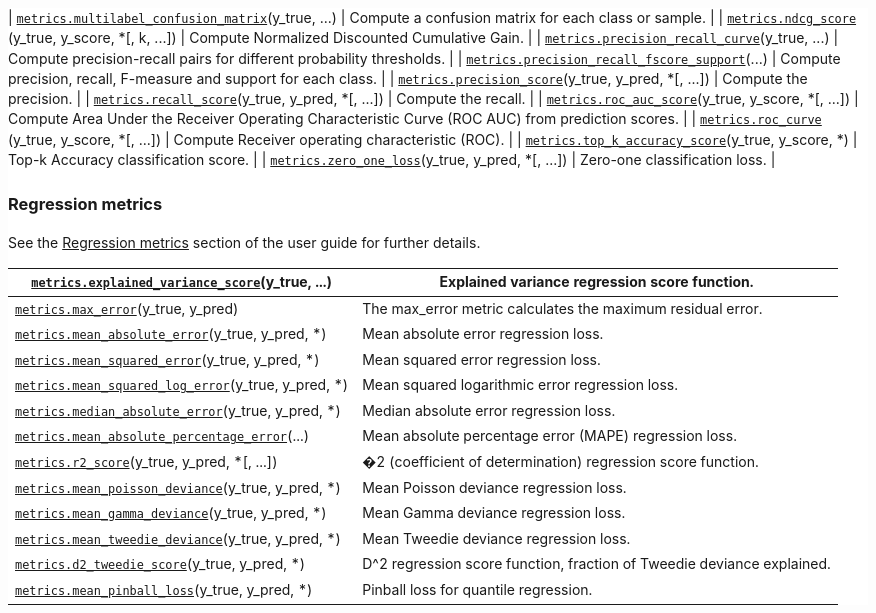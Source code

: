 | [`metrics.multilabel_confusion_matrix`](https://scikit-learn.org/stable/modules/generated/sklearn.metrics.multilabel_confusion_matrix.html#sklearn.metrics.multilabel_confusion_matrix)(y_true, ...) | Compute a confusion matrix for each class or sample.         |
| [`metrics.ndcg_score`](https://scikit-learn.org/stable/modules/generated/sklearn.metrics.ndcg_score.html#sklearn.metrics.ndcg_score)(y_true, y_score, *[, k, ...]) | Compute Normalized Discounted Cumulative Gain.               |
| [`metrics.precision_recall_curve`](https://scikit-learn.org/stable/modules/generated/sklearn.metrics.precision_recall_curve.html#sklearn.metrics.precision_recall_curve)(y_true, ...) | Compute precision-recall pairs for different probability thresholds. |
| [`metrics.precision_recall_fscore_support`](https://scikit-learn.org/stable/modules/generated/sklearn.metrics.precision_recall_fscore_support.html#sklearn.metrics.precision_recall_fscore_support)(...) | Compute precision, recall, F-measure and support for each class. |
| [`metrics.precision_score`](https://scikit-learn.org/stable/modules/generated/sklearn.metrics.precision_score.html#sklearn.metrics.precision_score)(y_true, y_pred, *[, ...]) | Compute the precision.                                       |
| [`metrics.recall_score`](https://scikit-learn.org/stable/modules/generated/sklearn.metrics.recall_score.html#sklearn.metrics.recall_score)(y_true, y_pred, *[, ...]) | Compute the recall.                                          |
| [`metrics.roc_auc_score`](https://scikit-learn.org/stable/modules/generated/sklearn.metrics.roc_auc_score.html#sklearn.metrics.roc_auc_score)(y_true, y_score, *[, ...]) | Compute Area Under the Receiver Operating Characteristic Curve (ROC AUC)     from prediction scores. |
| [`metrics.roc_curve`](https://scikit-learn.org/stable/modules/generated/sklearn.metrics.roc_curve.html#sklearn.metrics.roc_curve)(y_true, y_score, *[, ...]) | Compute Receiver operating characteristic (ROC).             |
| [`metrics.top_k_accuracy_score`](https://scikit-learn.org/stable/modules/generated/sklearn.metrics.top_k_accuracy_score.html#sklearn.metrics.top_k_accuracy_score)(y_true, y_score, *) | Top-k Accuracy classification score.                         |
| [`metrics.zero_one_loss`](https://scikit-learn.org/stable/modules/generated/sklearn.metrics.zero_one_loss.html#sklearn.metrics.zero_one_loss)(y_true, y_pred, *[, ...]) | Zero-one classification loss.                                |

### Regression metrics

See the [Regression metrics](https://scikit-learn.org/stable/modules/model_evaluation.html#regression-metrics) section of the user guide for further details.

| [`metrics.explained_variance_score`](https://scikit-learn.org/stable/modules/generated/sklearn.metrics.explained_variance_score.html#sklearn.metrics.explained_variance_score)(y_true, ...) | Explained variance regression score function.                |
| ------------------------------------------------------------ | ------------------------------------------------------------ |
| [`metrics.max_error`](https://scikit-learn.org/stable/modules/generated/sklearn.metrics.max_error.html#sklearn.metrics.max_error)(y_true, y_pred) | The max_error metric calculates the maximum residual error.  |
| [`metrics.mean_absolute_error`](https://scikit-learn.org/stable/modules/generated/sklearn.metrics.mean_absolute_error.html#sklearn.metrics.mean_absolute_error)(y_true, y_pred, *) | Mean absolute error regression loss.                         |
| [`metrics.mean_squared_error`](https://scikit-learn.org/stable/modules/generated/sklearn.metrics.mean_squared_error.html#sklearn.metrics.mean_squared_error)(y_true, y_pred, *) | Mean squared error regression loss.                          |
| [`metrics.mean_squared_log_error`](https://scikit-learn.org/stable/modules/generated/sklearn.metrics.mean_squared_log_error.html#sklearn.metrics.mean_squared_log_error)(y_true, y_pred, *) | Mean squared logarithmic error regression loss.              |
| [`metrics.median_absolute_error`](https://scikit-learn.org/stable/modules/generated/sklearn.metrics.median_absolute_error.html#sklearn.metrics.median_absolute_error)(y_true, y_pred, *) | Median absolute error regression loss.                       |
| [`metrics.mean_absolute_percentage_error`](https://scikit-learn.org/stable/modules/generated/sklearn.metrics.mean_absolute_percentage_error.html#sklearn.metrics.mean_absolute_percentage_error)(...) | Mean absolute percentage error (MAPE) regression loss.       |
| [`metrics.r2_score`](https://scikit-learn.org/stable/modules/generated/sklearn.metrics.r2_score.html#sklearn.metrics.r2_score)(y_true, y_pred, *[, ...]) | �2 (coefficient of determination) regression score function. |
| [`metrics.mean_poisson_deviance`](https://scikit-learn.org/stable/modules/generated/sklearn.metrics.mean_poisson_deviance.html#sklearn.metrics.mean_poisson_deviance)(y_true, y_pred, *) | Mean Poisson deviance regression loss.                       |
| [`metrics.mean_gamma_deviance`](https://scikit-learn.org/stable/modules/generated/sklearn.metrics.mean_gamma_deviance.html#sklearn.metrics.mean_gamma_deviance)(y_true, y_pred, *) | Mean Gamma deviance regression loss.                         |
| [`metrics.mean_tweedie_deviance`](https://scikit-learn.org/stable/modules/generated/sklearn.metrics.mean_tweedie_deviance.html#sklearn.metrics.mean_tweedie_deviance)(y_true, y_pred, *) | Mean Tweedie deviance regression loss.                       |
| [`metrics.d2_tweedie_score`](https://scikit-learn.org/stable/modules/generated/sklearn.metrics.d2_tweedie_score.html#sklearn.metrics.d2_tweedie_score)(y_true, y_pred, *) | D^2 regression score function, fraction of Tweedie deviance explained. |
| [`metrics.mean_pinball_loss`](https://scikit-learn.org/stable/modules/generated/sklearn.metrics.mean_pinball_loss.html#sklearn.metrics.mean_pinball_loss)(y_true, y_pred, *) | Pinball loss for quantile regression.                        |